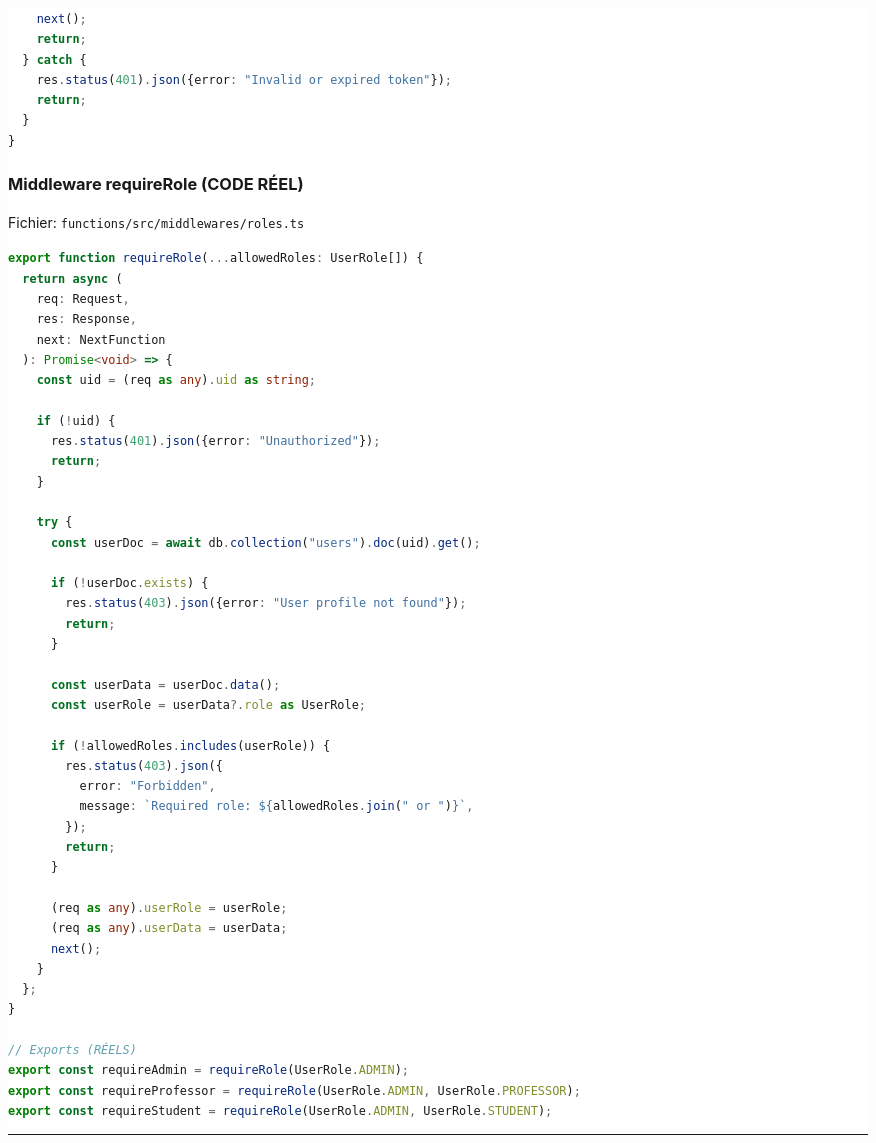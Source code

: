 ```typescript
    next();
    return;
  } catch {
    res.status(401).json({error: "Invalid or expired token"});
    return;
  }
}
```

### Middleware requireRole (CODE RÉEL)

Fichier: `functions/src/middlewares/roles.ts`

```typescript
export function requireRole(...allowedRoles: UserRole[]) {
  return async (
    req: Request,
    res: Response,
    next: NextFunction
  ): Promise<void> => {
    const uid = (req as any).uid as string;

    if (!uid) {
      res.status(401).json({error: "Unauthorized"});
      return;
    }

    try {
      const userDoc = await db.collection("users").doc(uid).get();

      if (!userDoc.exists) {
        res.status(403).json({error: "User profile not found"});
        return;
      }

      const userData = userDoc.data();
      const userRole = userData?.role as UserRole;

      if (!allowedRoles.includes(userRole)) {
        res.status(403).json({
          error: "Forbidden",
          message: `Required role: ${allowedRoles.join(" or ")}`,
        });
        return;
      }

      (req as any).userRole = userRole;
      (req as any).userData = userData;
      next();
    }
  };
}

// Exports (RÉELS)
export const requireAdmin = requireRole(UserRole.ADMIN);
export const requireProfessor = requireRole(UserRole.ADMIN, UserRole.PROFESSOR);
export const requireStudent = requireRole(UserRole.ADMIN, UserRole.STUDENT);
```

---